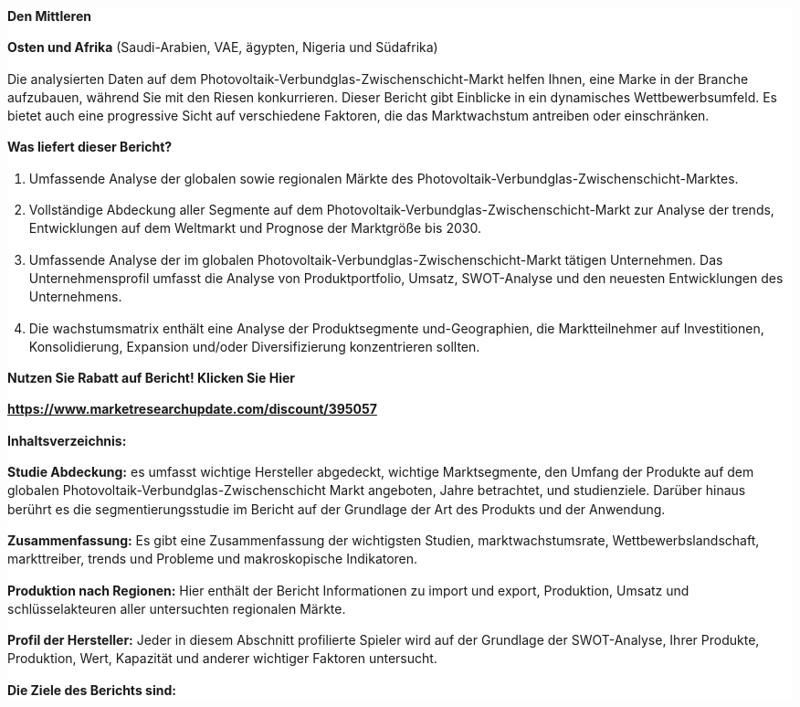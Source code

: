 

<strong>Den Mittleren</strong> 

<strong>Osten und Afrika</strong> (Saudi-Arabien, VAE, ägypten, Nigeria und Südafrika)

Die analysierten Daten auf dem Photovoltaik-Verbundglas-Zwischenschicht-Markt helfen Ihnen, eine Marke in der Branche aufzubauen, während Sie mit den Riesen konkurrieren. Dieser Bericht gibt Einblicke in ein dynamisches Wettbewerbsumfeld. Es bietet auch eine progressive Sicht auf verschiedene Faktoren, die das Marktwachstum antreiben oder einschränken.



<strong>Was liefert dieser Bericht?</strong>

1. Umfassende Analyse der globalen sowie regionalen Märkte des Photovoltaik-Verbundglas-Zwischenschicht-Marktes.

2. Vollständige Abdeckung aller Segmente auf dem Photovoltaik-Verbundglas-Zwischenschicht-Markt zur Analyse der trends, Entwicklungen auf dem Weltmarkt und Prognose der Marktgröße bis 2030.

3. Umfassende Analyse der im globalen Photovoltaik-Verbundglas-Zwischenschicht-Markt tätigen Unternehmen. Das Unternehmensprofil umfasst die Analyse von Produktportfolio, Umsatz, SWOT-Analyse und den neuesten Entwicklungen des Unternehmens.

4. Die wachstumsmatrix enthält eine Analyse der Produktsegmente und-Geographien, die Marktteilnehmer auf Investitionen, Konsolidierung, Expansion und/oder Diversifizierung konzentrieren sollten.



<strong>Nutzen Sie Rabatt auf Bericht! Klicken Sie Hier
</strong>

<strong><a href=https://www.marketresearchupdate.com/discount/395057>https://www.marketresearchupdate.com/discount/395057</b></u></font></strong></a>



<strong>Inhaltsverzeichnis:</strong>



<strong>Studie Abdeckung:</strong> es umfasst wichtige Hersteller abgedeckt, wichtige Marktsegmente, den Umfang der Produkte auf dem globalen Photovoltaik-Verbundglas-Zwischenschicht Markt angeboten, Jahre betrachtet, und studienziele. Darüber hinaus berührt es die segmentierungsstudie im Bericht auf der Grundlage der Art des Produkts und der Anwendung.



<strong>Zusammenfassung:</strong> Es gibt eine Zusammenfassung der wichtigsten Studien, marktwachstumsrate, Wettbewerbslandschaft, markttreiber, trends und Probleme und makroskopische Indikatoren.



<strong>Produktion nach Regionen:</strong> Hier enthält der Bericht Informationen zu import und export, Produktion, Umsatz und schlüsselakteuren aller untersuchten regionalen Märkte.



<strong>Profil der Hersteller:</strong> Jeder in diesem Abschnitt profilierte Spieler wird auf der Grundlage der SWOT-Analyse, Ihrer Produkte, Produktion, Wert, Kapazität und anderer wichtiger Faktoren untersucht.



<strong>Die Ziele des Berichts sind:</strong>
